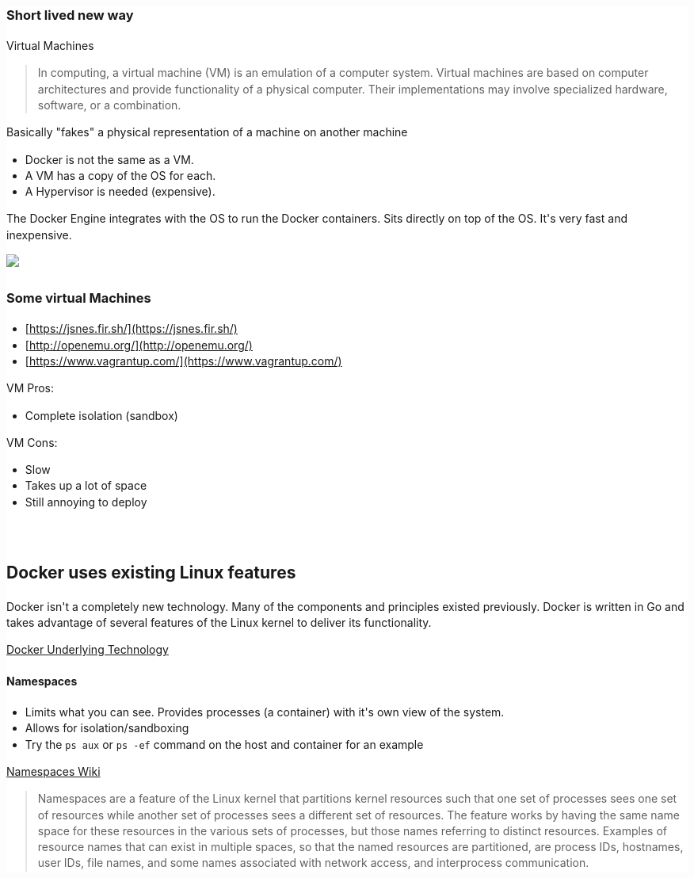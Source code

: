 ### Short lived new way

Virtual Machines

>In computing, a virtual machine (VM) is an emulation of a computer system. Virtual machines are based on computer architectures and provide functionality of a physical computer. Their implementations may involve specialized hardware, software, or a combination.

Basically "fakes" a physical representation of a machine on another machine

- Docker is not the same as a VM. 
- A VM has a copy of the OS for each. 
- A Hypervisor is needed (expensive).

The Docker Engine integrates with the OS to run the Docker containers. Sits directly on top of the OS. It's very fast and inexpensive.

![](https://i.imgur.com/g2qbvq0.png)

### Some virtual Machines

- [https://jsnes.fir.sh/](https://jsnes.fir.sh/)
- [http://openemu.org/](http://openemu.org/)
- [https://www.vagrantup.com/](https://www.vagrantup.com/)

VM Pros:

- Complete isolation (sandbox)

VM Cons:

- Slow
- Takes up a lot of space
- Still annoying to deploy

<br>

## Docker uses existing Linux features

Docker isn't a completely new technology. Many of the components and principles existed previously. Docker is written in Go and takes advantage of several features of the Linux kernel to deliver its functionality.

[Docker Underlying Technology](https://docs.docker.com/engine/docker-overview/#the-underlying-technology)

#### Namespaces

- Limits what you can see. Provides processes (a container) with it's own view of the system.
- Allows for isolation/sandboxing
- Try the `ps aux` or `ps -ef` command on the host and container for an example

[Namespaces Wiki](https://en.wikipedia.org/wiki/Linux_namespaces)

> Namespaces are a feature of the Linux kernel that partitions kernel resources such that one set of processes sees one set of resources while another set of processes sees a different set of resources. The feature works by having the same name space for these resources in the various sets of processes, but those names referring to distinct resources. Examples of resource names that can exist in multiple spaces, so that the named resources are partitioned, are process IDs, hostnames, user IDs, file names, and some names associated with network access, and interprocess communication.

